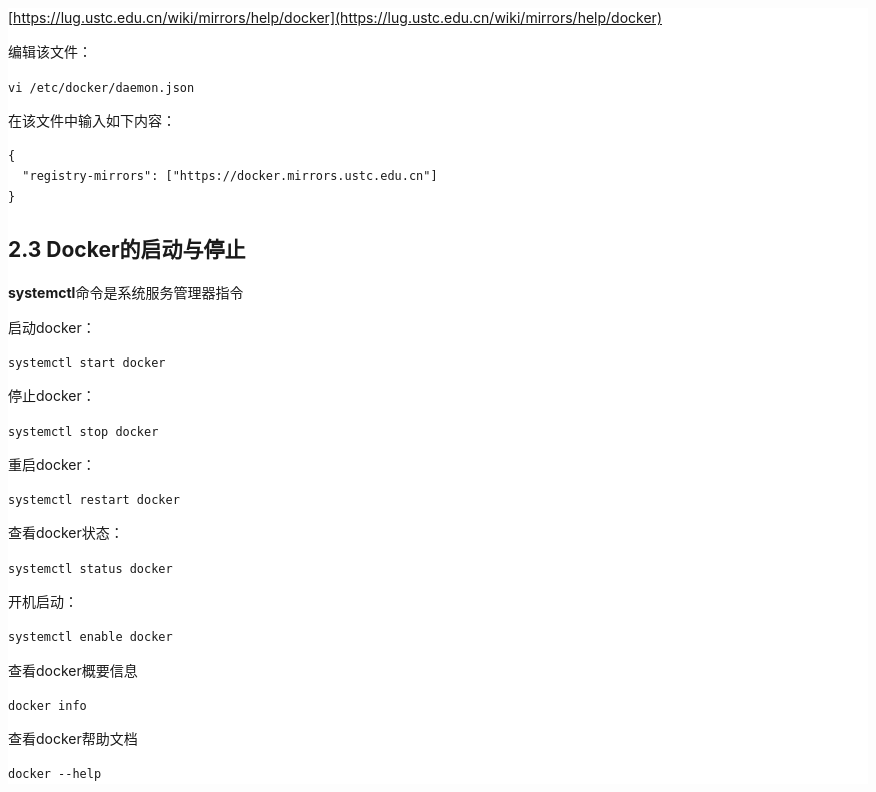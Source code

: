 [https://lug.ustc.edu.cn/wiki/mirrors/help/docker](https://lug.ustc.edu.cn/wiki/mirrors/help/docker)

编辑该文件：

```shell
vi /etc/docker/daemon.json
```

在该文件中输入如下内容：

```
{
  "registry-mirrors": ["https://docker.mirrors.ustc.edu.cn"]
}
```

## 2.3 Docker的启动与停止

**systemctl**命令是系统服务管理器指令

启动docker：

```
systemctl start docker
```

停止docker：

```
systemctl stop docker
```

重启docker：

```
systemctl restart docker
```

查看docker状态：

```
systemctl status docker
```

开机启动：

```
systemctl enable docker
```

查看docker概要信息

```
docker info
```

查看docker帮助文档

```
docker --help
```
